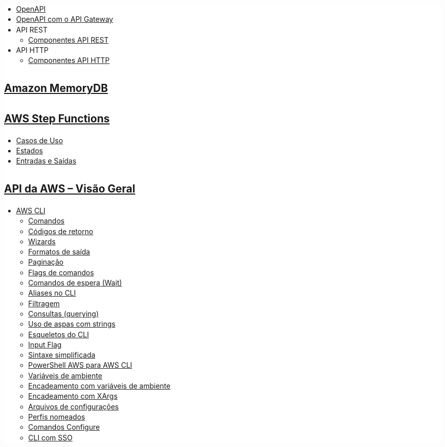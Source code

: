 * [OpenAPI](https://docs.aws.amazon.com/pt_br/apigateway/latest/developerguide/api-gateway-import-api.html)
* [OpenAPI com o API Gateway](https://docs.aws.amazon.com/pt_br/apigateway/latest/developerguide/api-gateway-import-api.html)
* API REST
  * [Componentes API REST](https://docs.aws.amazon.com/pt_br/apigateway/latest/developerguide/apigateway-rest-api.html)
* API HTTP
  * [Componentes API HTTP](https://docs.aws.amazon.com/pt_br/apigateway/latest/developerguide/http-api.html)

## [Amazon MemoryDB](https://docs.aws.amazon.com/pt_br/memorydb/latest/devguide/what-is-memorydb.html)

## [AWS Step Functions](https://docs.aws.amazon.com/pt_br/step-functions/latest/dg/welcome.html)

* [Casos de Uso](https://docs.aws.amazon.com/pt_br/step-functions/latest/dg/use-cases.html)
* [Estados](https://docs.aws.amazon.com/pt_br/step-functions/latest/dg/concepts-statemachines.html)
* [Entradas e Saídas](https://docs.aws.amazon.com/pt_br/step-functions/latest/dg/concepts-input-output-filtering.html)

## [API da AWS – Visão Geral](https://docs.aws.amazon.com/pt_br/cli/latest/userguide/cli-chap-welcome.html)

* [AWS CLI](https://docs.aws.amazon.com/pt_br/cli/latest/userguide/cli-chap-welcome.html)
  * [Comandos](https://docs.aws.amazon.com/pt_br/cli/latest/userguide/cli-usage.html)
  * [Códigos de retorno](https://docs.aws.amazon.com/pt_br/cli/latest/userguide/cli-usage-return-codes.html)
  * [Wizards](https://docs.aws.amazon.com/pt_br/cli/latest/userguide/cli-wizard.html)
  * [Formatos de saída](https://docs.aws.amazon.com/pt_br/cli/latest/userguide/cli-usage-output.html)
  * [Paginação](https://docs.aws.amazon.com/pt_br/cli/latest/userguide/cli-usage-pagination.html)
  * [Flags de comandos](https://docs.aws.amazon.com/pt_br/cli/latest/userguide/cli-usage-options.html)
  * [Comandos de espera (Wait)](https://docs.aws.amazon.com/pt_br/cli/latest/userguide/cli-usage-wait.html)
  * [Aliases no CLI](https://docs.aws.amazon.com/pt_br/cli/latest/userguide/cli-usage-aliases.html)
  * [Filtragem](https://docs.aws.amazon.com/pt_br/cli/latest/userguide/cli-usage-filter.html)
  * [Consultas (querying)](https://docs.aws.amazon.com/pt_br/cli/latest/userguide/cli-usage-output.html#cli-usage-output-filter)
  * [Uso de aspas com strings](https://docs.aws.amazon.com/pt_br/cli/latest/userguide/cli-usage-parameters-quoting.html)
  * [Esqueletos do CLI](https://docs.aws.amazon.com/pt_br/cli/latest/userguide/cli-usage-skeleton.html)
  * [Input Flag](https://docs.aws.amazon.com/pt_br/cli/latest/userguide/cli-usage-input.html)
  * [Sintaxe simplificada](https://docs.aws.amazon.com/pt_br/cli/latest/userguide/cli-usage-syntax.html)
  * [PowerShell AWS para AWS CLI](https://docs.aws.amazon.com/pt_br/powershell/latest/userguide/pstools.html)
  * [Variáveis de ambiente](https://docs.aws.amazon.com/pt_br/cli/latest/userguide/cli-configure-envvars.html)
  * [Encadeamento com variáveis de ambiente](https://docs.aws.amazon.com/pt_br/cli/latest/userguide/cli-configure-envvars.html)
  * [Encadeamento com XArgs](https://docs.aws.amazon.com/pt_br/cli/latest/userguide/cli-usage-output.html#cli-usage-output-filter)
  * [Arquivos de configurações](https://docs.aws.amazon.com/pt_br/cli/latest/userguide/cli-configure-files.html)
  * [Perfis nomeados](https://docs.aws.amazon.com/pt_br/cli/latest/userguide/cli-configure-profiles.html)
  * [Comandos Configure](https://docs.aws.amazon.com/pt_br/cli/latest/userguide/cli-configure-quickstart.html)
  * [CLI com SSO](https://docs.aws.amazon.com/pt_br/cli/latest/userguide/cli-configure-sso.html)